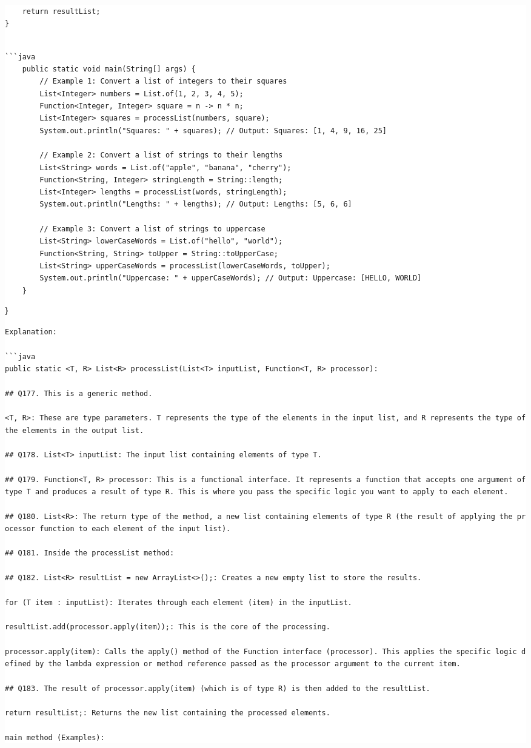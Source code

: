         return resultList;
    }

```

```java
    public static void main(String[] args) {
        // Example 1: Convert a list of integers to their squares
        List<Integer> numbers = List.of(1, 2, 3, 4, 5);
        Function<Integer, Integer> square = n -> n * n;
        List<Integer> squares = processList(numbers, square);
        System.out.println("Squares: " + squares); // Output: Squares: [1, 4, 9, 16, 25]

        // Example 2: Convert a list of strings to their lengths
        List<String> words = List.of("apple", "banana", "cherry");
        Function<String, Integer> stringLength = String::length;
        List<Integer> lengths = processList(words, stringLength);
        System.out.println("Lengths: " + lengths); // Output: Lengths: [5, 6, 6]

        // Example 3: Convert a list of strings to uppercase
        List<String> lowerCaseWords = List.of("hello", "world");
        Function<String, String> toUpper = String::toUpperCase;
        List<String> upperCaseWords = processList(lowerCaseWords, toUpper);
        System.out.println("Uppercase: " + upperCaseWords); // Output: Uppercase: [HELLO, WORLD]
    }
```

}

```
Explanation:

```java
public static <T, R> List<R> processList(List<T> inputList, Function<T, R> processor):

## Q177. This is a generic method.

<T, R>: These are type parameters. T represents the type of the elements in the input list, and R represents the type of the elements in the output list.

## Q178. List<T> inputList: The input list containing elements of type T.

## Q179. Function<T, R> processor: This is a functional interface. It represents a function that accepts one argument of type T and produces a result of type R. This is where you pass the specific logic you want to apply to each element.

## Q180. List<R>: The return type of the method, a new list containing elements of type R (the result of applying the processor function to each element of the input list).

## Q181. Inside the processList method:

## Q182. List<R> resultList = new ArrayList<>();: Creates a new empty list to store the results.

for (T item : inputList): Iterates through each element (item) in the inputList.

resultList.add(processor.apply(item));: This is the core of the processing.

processor.apply(item): Calls the apply() method of the Function interface (processor). This applies the specific logic defined by the lambda expression or method reference passed as the processor argument to the current item.

## Q183. The result of processor.apply(item) (which is of type R) is then added to the resultList.

return resultList;: Returns the new list containing the processed elements.

main method (Examples):
```